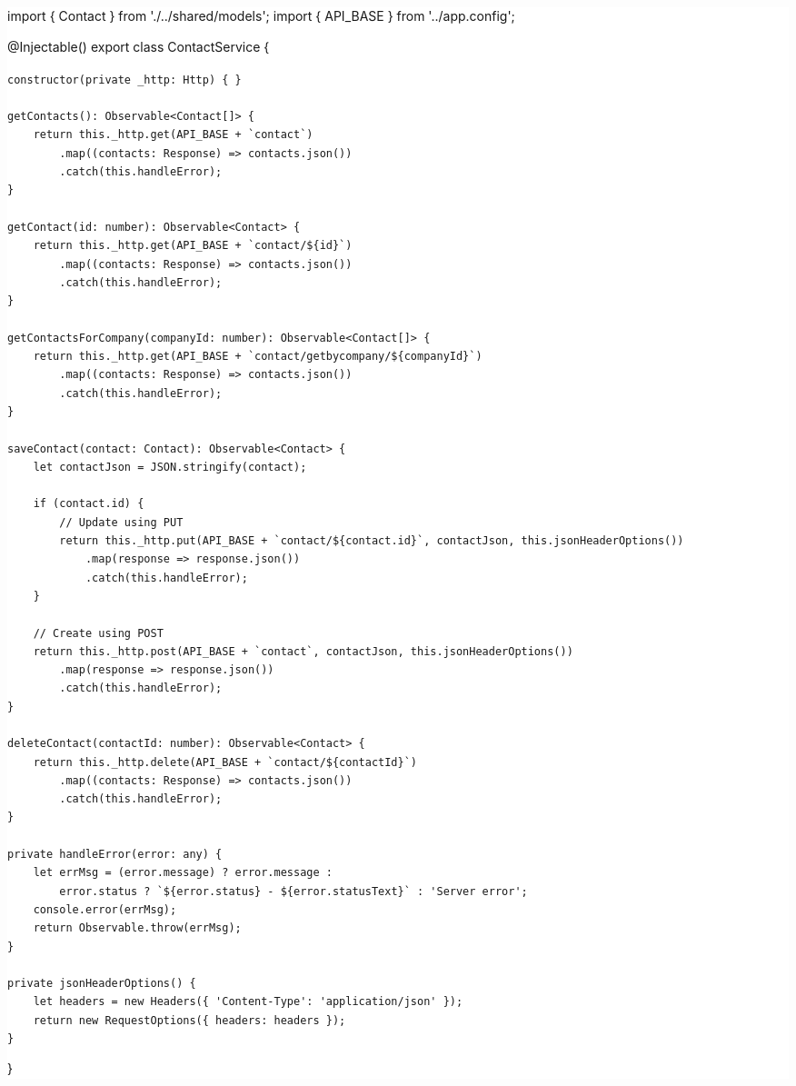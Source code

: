 import { Contact } from './../shared/models';
import { API_BASE } from '../app.config';

@Injectable()
export class ContactService {

    constructor(private _http: Http) { }

    getContacts(): Observable<Contact[]> {
        return this._http.get(API_BASE + `contact`)
            .map((contacts: Response) => contacts.json())
            .catch(this.handleError);
    }

    getContact(id: number): Observable<Contact> {
        return this._http.get(API_BASE + `contact/${id}`)
            .map((contacts: Response) => contacts.json())
            .catch(this.handleError);
    }

    getContactsForCompany(companyId: number): Observable<Contact[]> {
        return this._http.get(API_BASE + `contact/getbycompany/${companyId}`)
            .map((contacts: Response) => contacts.json())
            .catch(this.handleError);
    }

    saveContact(contact: Contact): Observable<Contact> {
        let contactJson = JSON.stringify(contact);

        if (contact.id) {
            // Update using PUT
            return this._http.put(API_BASE + `contact/${contact.id}`, contactJson, this.jsonHeaderOptions())
                .map(response => response.json())
                .catch(this.handleError);
        }

        // Create using POST        
        return this._http.post(API_BASE + `contact`, contactJson, this.jsonHeaderOptions())
            .map(response => response.json())
            .catch(this.handleError);
    }

    deleteContact(contactId: number): Observable<Contact> {
        return this._http.delete(API_BASE + `contact/${contactId}`)
            .map((contacts: Response) => contacts.json())
            .catch(this.handleError);
    }

    private handleError(error: any) {
        let errMsg = (error.message) ? error.message :
            error.status ? `${error.status} - ${error.statusText}` : 'Server error';
        console.error(errMsg);
        return Observable.throw(errMsg);
    }

    private jsonHeaderOptions() {
        let headers = new Headers({ 'Content-Type': 'application/json' });
        return new RequestOptions({ headers: headers });
    }
}
